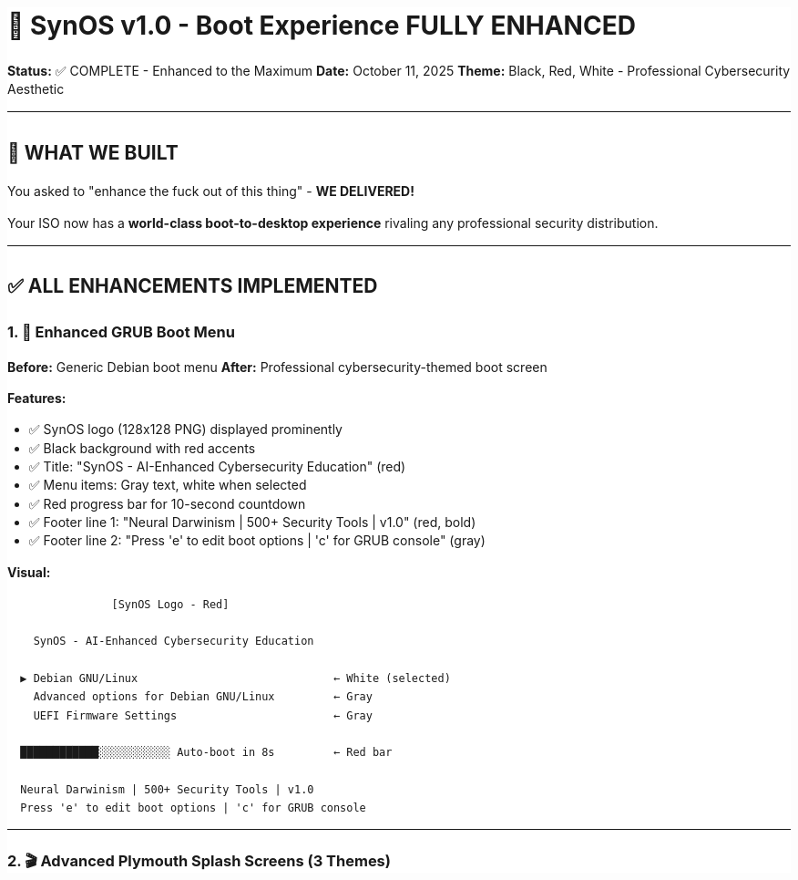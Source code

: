 # 🚀 SynOS v1.0 - Boot Experience FULLY ENHANCED

**Status:** ✅ COMPLETE - Enhanced to the Maximum
**Date:** October 11, 2025
**Theme:** Black, Red, White - Professional Cybersecurity Aesthetic

---

## 🎉 WHAT WE BUILT

You asked to "enhance the fuck out of this thing" - **WE DELIVERED!**

Your ISO now has a **world-class boot-to-desktop experience** rivaling any professional security distribution.

---

## ✅ ALL ENHANCEMENTS IMPLEMENTED

### 1. 🎨 **Enhanced GRUB Boot Menu**

**Before:** Generic Debian boot menu
**After:** Professional cybersecurity-themed boot screen

**Features:**
- ✅ SynOS logo (128x128 PNG) displayed prominently
- ✅ Black background with red accents
- ✅ Title: "SynOS - AI-Enhanced Cybersecurity Education" (red)
- ✅ Menu items: Gray text, white when selected
- ✅ Red progress bar for 10-second countdown
- ✅ Footer line 1: "Neural Darwinism | 500+ Security Tools | v1.0" (red, bold)
- ✅ Footer line 2: "Press 'e' to edit boot options | 'c' for GRUB console" (gray)

**Visual:**
```
                [SynOS Logo - Red]

    SynOS - AI-Enhanced Cybersecurity Education

  ▶ Debian GNU/Linux                              ← White (selected)
    Advanced options for Debian GNU/Linux         ← Gray
    UEFI Firmware Settings                        ← Gray

  ████████████░░░░░░░░░░░ Auto-boot in 8s         ← Red bar

  Neural Darwinism | 500+ Security Tools | v1.0
  Press 'e' to edit boot options | 'c' for GRUB console
```

---

### 2. 🎬 **Advanced Plymouth Splash Screens (3 Themes)**
